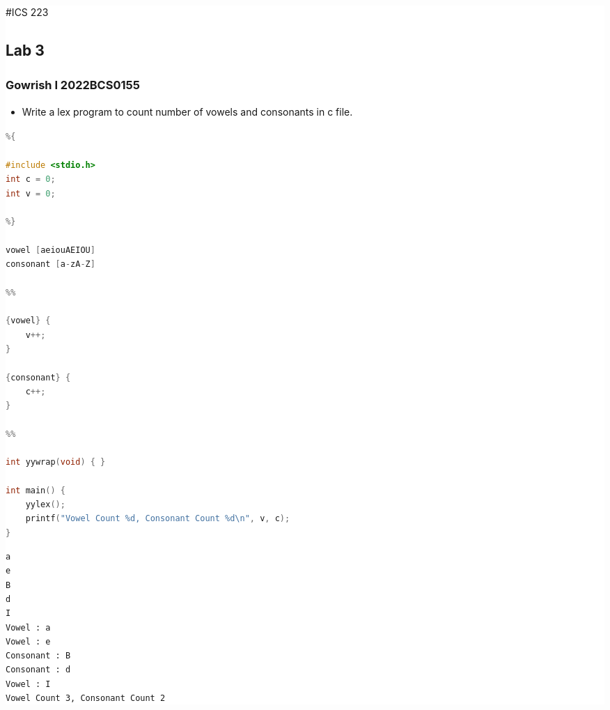 #ICS 223

## Lab 3

### Gowrish I 2022BCS0155

- Write a lex program to count number of vowels and consonants in c file.

```c
%{

#include <stdio.h>
int c = 0;
int v = 0;

%}

vowel [aeiouAEIOU]
consonant [a-zA-Z]

%%

{vowel} {
    v++;
}

{consonant} {
    c++;
}

%%

int yywrap(void) { }

int main() {
    yylex();
    printf("Vowel Count %d, Consonant Count %d\n", v, c);
}
```

```console
a
e
B
d
I
Vowel : a
Vowel : e
Consonant : B
Consonant : d
Vowel : I
Vowel Count 3, Consonant Count 2
```
